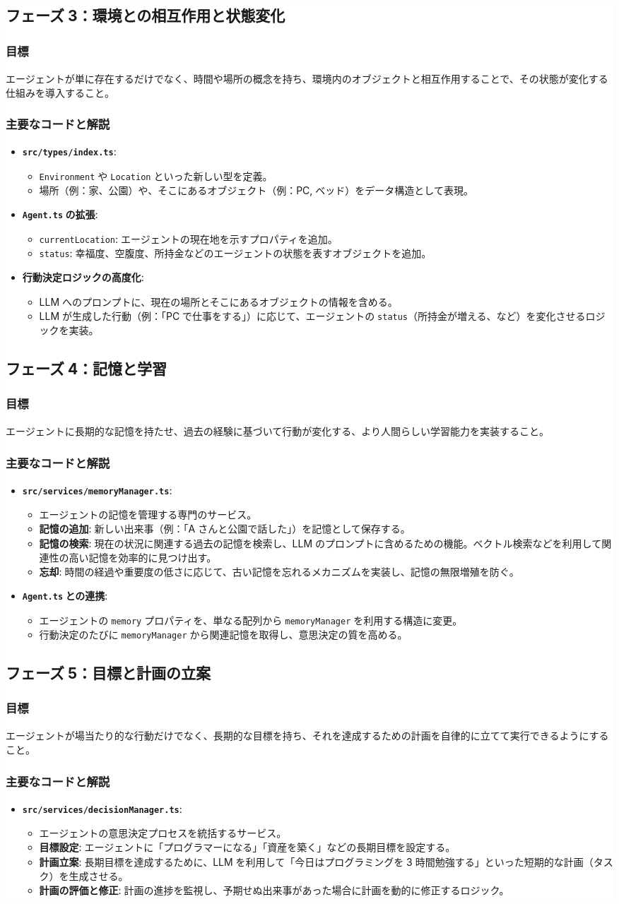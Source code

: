 ## フェーズ 3：環境との相互作用と状態変化

### 目標

エージェントが単に存在するだけでなく、時間や場所の概念を持ち、環境内のオブジェクトと相互作用することで、その状態が変化する仕組みを導入すること。

### 主要なコードと解説

- **`src/types/index.ts`**:

  - `Environment` や `Location` といった新しい型を定義。
  - 場所（例：家、公園）や、そこにあるオブジェクト（例：PC, ベッド）をデータ構造として表現。

- **`Agent.ts` の拡張**:

  - `currentLocation`: エージェントの現在地を示すプロパティを追加。
  - `status`: 幸福度、空腹度、所持金などのエージェントの状態を表すオブジェクトを追加。

- **行動決定ロジックの高度化**:
  - LLM へのプロンプトに、現在の場所とそこにあるオブジェクトの情報を含める。
  - LLM が生成した行動（例：「PC で仕事をする」）に応じて、エージェントの `status`（所持金が増える、など）を変化させるロジックを実装。

## フェーズ 4：記憶と学習

### 目標

エージェントに長期的な記憶を持たせ、過去の経験に基づいて行動が変化する、より人間らしい学習能力を実装すること。

### 主要なコードと解説

- **`src/services/memoryManager.ts`**:

  - エージェントの記憶を管理する専門のサービス。
  - **記憶の追加**: 新しい出来事（例：「A さんと公園で話した」）を記憶として保存する。
  - **記憶の検索**: 現在の状況に関連する過去の記憶を検索し、LLM のプロンプトに含めるための機能。ベクトル検索などを利用して関連性の高い記憶を効率的に見つけ出す。
  - **忘却**: 時間の経過や重要度の低さに応じて、古い記憶を忘れるメカニズムを実装し、記憶の無限増殖を防ぐ。

- **`Agent.ts` との連携**:
  - エージェントの `memory` プロパティを、単なる配列から `memoryManager` を利用する構造に変更。
  - 行動決定のたびに `memoryManager` から関連記憶を取得し、意思決定の質を高める。

## フェーズ 5：目標と計画の立案

### 目標

エージェントが場当たり的な行動だけでなく、長期的な目標を持ち、それを達成するための計画を自律的に立てて実行できるようにすること。

### 主要なコードと解説

- **`src/services/decisionManager.ts`**:

  - エージェントの意思決定プロセスを統括するサービス。
  - **目標設定**: エージェントに「プログラマーになる」「資産を築く」などの長期目標を設定する。
  - **計画立案**: 長期目標を達成するために、LLM を利用して「今日はプログラミングを 3 時間勉強する」といった短期的な計画（タスク）を生成させる。
  - **計画の評価と修正**: 計画の進捗を監視し、予期せぬ出来事があった場合に計画を動的に修正するロジック。
